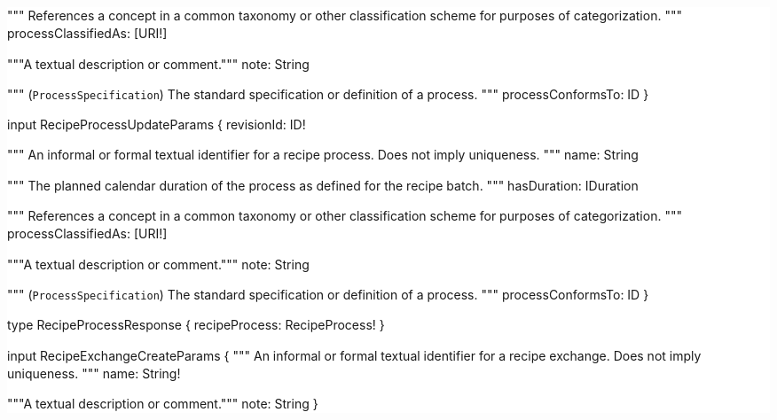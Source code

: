   """
  References a concept in a common taxonomy or other classification scheme for purposes of categorization.
  """
  processClassifiedAs: [URI!]

  """A textual description or comment."""
  note: String

  """
  (`ProcessSpecification`) The standard specification or definition of a process.
  """
  processConformsTo: ID
}

input RecipeProcessUpdateParams {
  revisionId: ID!

  """
  An informal or formal textual identifier for a recipe process. Does not imply uniqueness.
  """
  name: String

  """
  The planned calendar duration of the process as defined for the recipe batch.
  """
  hasDuration: IDuration

  """
  References a concept in a common taxonomy or other classification scheme for purposes of categorization.
  """
  processClassifiedAs: [URI!]

  """A textual description or comment."""
  note: String

  """
  (`ProcessSpecification`) The standard specification or definition of a process.
  """
  processConformsTo: ID
}

type RecipeProcessResponse {
  recipeProcess: RecipeProcess!
}

input RecipeExchangeCreateParams {
  """
  An informal or formal textual identifier for a recipe exchange. Does not imply uniqueness.
  """
  name: String!

  """A textual description or comment."""
  note: String
}
